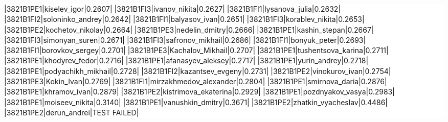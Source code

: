 |3821B1PE1|kiselev_igor|0.2607|
|3821B1FI3|ivanov_nikita|0.2627|
|3821B1FI1|lysanova_julia|0.2632|
|3821B1FI2|soloninko_andrey|0.2642|
|3821B1FI1|balyasov_ivan|0.2651|
|3821B1FI3|korablev_nikita|0.2653|
|3821B1PE2|kochetov_nikolay|0.2664|
|3821B1PE3|nedelin_dmitry|0.2666|
|3821B1PE1|kashin_stepan|0.2667|
|3821B1FI3|simonyan_suren|0.2671|
|3821B1FI3|safronov_mikhail|0.2686|
|3821B1FI1|bonyuk_peter|0.2693|
|3821B1FI1|borovkov_sergey|0.2701|
|3821B1PE3|Kachalov_Mikhail|0.2707|
|3821B1PE1|tushentsova_karina|0.2711|
|3821B1PE1|khodyrev_fedor|0.2716|
|3821B1PE1|afanasyev_aleksey|0.2717|
|3821B1PE1|yurin_andrey|0.2718|
|3821B1PE1|podyachikh_mikhail|0.2728|
|3821B1FI2|kazantsev_evgeny|0.2731|
|3821B1PE2|vinokurov_ivan|0.2754|
|3821B1PE3|Kokin_Ivan|0.2769|
|3821B1FI1|mirzakhmedov_alexander|0.2804|
|3821B1PE1|smirnova_daria|0.2876|
|3821B1PE1|khramov_ivan|0.2879|
|3821B1PE2|kistrimova_ekaterina|0.2929|
|3821B1PE1|pozdnyakov_vasya|0.2983|
|3821B1PE1|moiseev_nikita|0.3140|
|3821B1PE1|vanushkin_dmitry|0.3671|
|3821B1PE2|zhatkin_vyacheslav|0.4486|
|3821B1PE2|derun_andrei|TEST FAILED|

